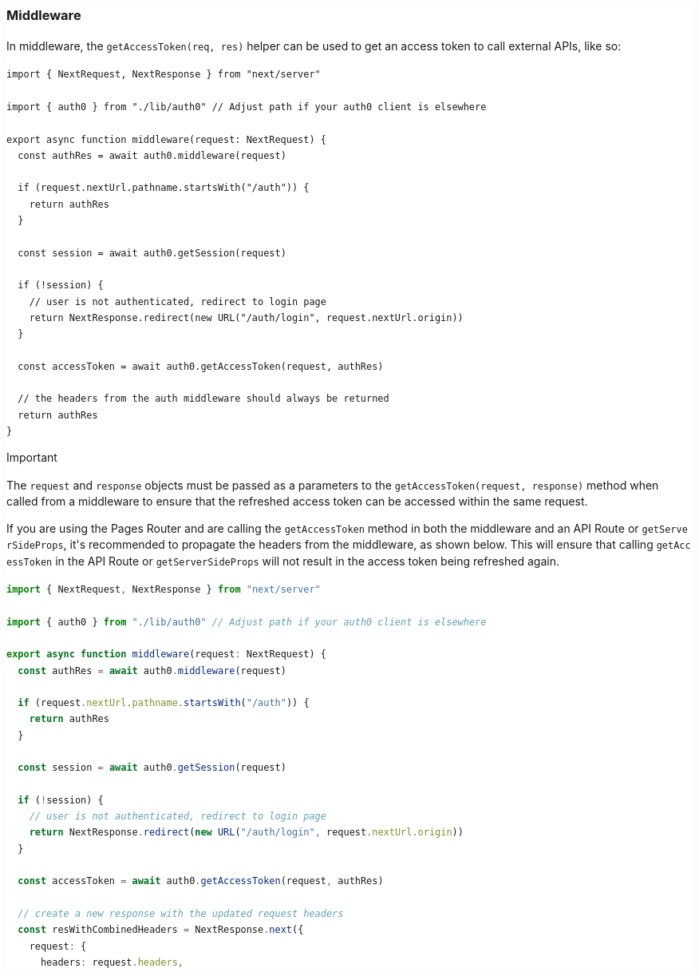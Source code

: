 ### Middleware

In middleware, the `getAccessToken(req, res)` helper can be used to get an access token to call external APIs, like so:

```tsx
import { NextRequest, NextResponse } from "next/server"

import { auth0 } from "./lib/auth0" // Adjust path if your auth0 client is elsewhere

export async function middleware(request: NextRequest) {
  const authRes = await auth0.middleware(request)

  if (request.nextUrl.pathname.startsWith("/auth")) {
    return authRes
  }

  const session = await auth0.getSession(request)

  if (!session) {
    // user is not authenticated, redirect to login page
    return NextResponse.redirect(new URL("/auth/login", request.nextUrl.origin))
  }

  const accessToken = await auth0.getAccessToken(request, authRes)

  // the headers from the auth middleware should always be returned
  return authRes
}
```

> [!IMPORTANT]  
> The `request` and `response` objects must be passed as a parameters to the `getAccessToken(request, response)` method when called from a middleware to ensure that the refreshed access token can be accessed within the same request.

If you are using the Pages Router and are calling the `getAccessToken` method in both the middleware and an API Route or `getServerSideProps`, it's recommended to propagate the headers from the middleware, as shown below. This will ensure that calling `getAccessToken` in the API Route or `getServerSideProps` will not result in the access token being refreshed again.

```ts
import { NextRequest, NextResponse } from "next/server"

import { auth0 } from "./lib/auth0" // Adjust path if your auth0 client is elsewhere

export async function middleware(request: NextRequest) {
  const authRes = await auth0.middleware(request)

  if (request.nextUrl.pathname.startsWith("/auth")) {
    return authRes
  }

  const session = await auth0.getSession(request)

  if (!session) {
    // user is not authenticated, redirect to login page
    return NextResponse.redirect(new URL("/auth/login", request.nextUrl.origin))
  }

  const accessToken = await auth0.getAccessToken(request, authRes)

  // create a new response with the updated request headers
  const resWithCombinedHeaders = NextResponse.next({
    request: {
      headers: request.headers,
```